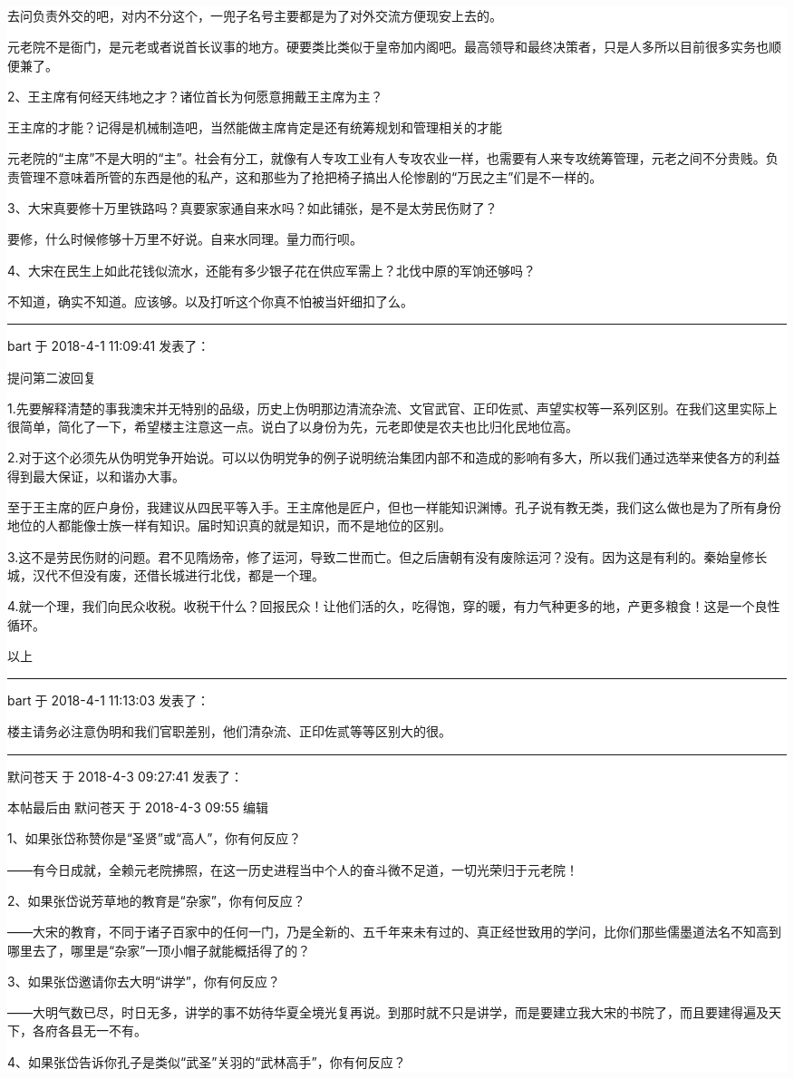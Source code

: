 去问负责外交的吧，对内不分这个，一兜子名号主要都是为了对外交流方便现安上去的。

元老院不是衙门，是元老或者说首长议事的地方。硬要类比类似于皇帝加内阁吧。最高领导和最终决策者，只是人多所以目前很多实务也顺便兼了。

2、王主席有何经天纬地之才？诸位首长为何愿意拥戴王主席为主？

王主席的才能？记得是机械制造吧，当然能做主席肯定是还有统筹规划和管理相关的才能

元老院的“主席”不是大明的“主”。社会有分工，就像有人专攻工业有人专攻农业一样，也需要有人来专攻统筹管理，元老之间不分贵贱。负责管理不意味着所管的东西是他的私产，这和那些为了抢把椅子搞出人伦惨剧的“万民之主”们是不一样的。

3、大宋真要修十万里铁路吗？真要家家通自来水吗？如此铺张，是不是太劳民伤财了？

要修，什么时候修够十万里不好说。自来水同理。量力而行呗。

4、大宋在民生上如此花钱似流水，还能有多少银子花在供应军需上？北伐中原的军饷还够吗？

不知道，确实不知道。应该够。以及打听这个你真不怕被当奸细扣了么。

---------

bart 于 2018-4-1 11:09:41 发表了：

提问第二波回复

1.先要解释清楚的事我澳宋并无特别的品级，历史上伪明那边清流杂流、文官武官、正印佐贰、声望实权等一系列区别。在我们这里实际上很简单，简化了一下，希望楼主注意这一点。说白了以身份为先，元老即使是农夫也比归化民地位高。

2.对于这个必须先从伪明党争开始说。可以以伪明党争的例子说明统治集团内部不和造成的影响有多大，所以我们通过选举来使各方的利益得到最大保证，以和谐办大事。

至于王主席的匠户身份，我建议从四民平等入手。王主席他是匠户，但也一样能知识渊博。孔子说有教无类，我们这么做也是为了所有身份地位的人都能像士族一样有知识。届时知识真的就是知识，而不是地位的区别。

3.这不是劳民伤财的问题。君不见隋炀帝，修了运河，导致二世而亡。但之后唐朝有没有废除运河？没有。因为这是有利的。秦始皇修长城，汉代不但没有废，还借长城进行北伐，都是一个理。

4.就一个理，我们向民众收税。收税干什么？回报民众！让他们活的久，吃得饱，穿的暖，有力气种更多的地，产更多粮食！这是一个良性循环。

以上

---------

bart 于 2018-4-1 11:13:03 发表了：

楼主请务必注意伪明和我们官职差别，他们清杂流、正印佐贰等等区别大的很。

---------

默问苍天 于 2018-4-3 09:27:41 发表了：

本帖最后由 默问苍天 于 2018-4-3 09:55 编辑 

1、如果张岱称赞你是“圣贤”或“高人”，你有何反应？

——有今日成就，全赖元老院拂照，在这一历史进程当中个人的奋斗微不足道，一切光荣归于元老院！

2、如果张岱说芳草地的教育是“杂家”，你有何反应？

——大宋的教育，不同于诸子百家中的任何一门，乃是全新的、五千年来未有过的、真正经世致用的学问，比你们那些儒墨道法名不知高到哪里去了，哪里是“杂家”一顶小帽子就能概括得了的？

3、如果张岱邀请你去大明“讲学”，你有何反应？

——大明气数已尽，时日无多，讲学的事不妨待华夏全境光复再说。到那时就不只是讲学，而是要建立我大宋的书院了，而且要建得遍及天下，各府各县无一不有。

4、如果张岱告诉你孔子是类似“武圣”关羽的“武林高手”，你有何反应？
